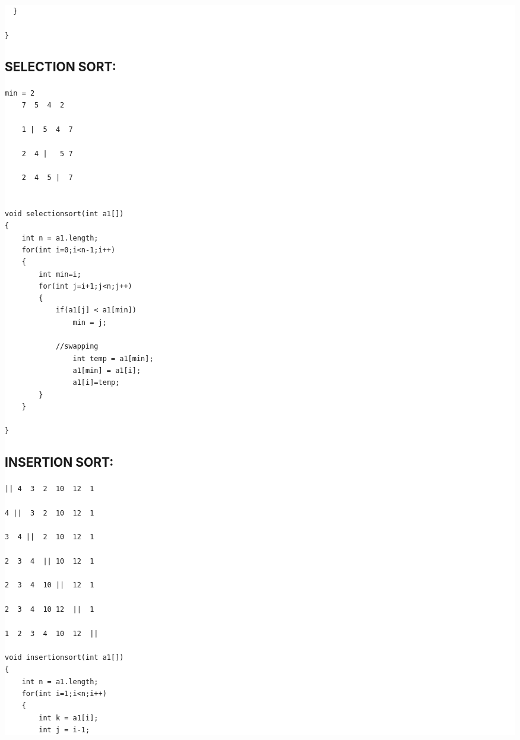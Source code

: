       }

    }
SELECTION SORT:
------------------
    min = 2
        7  5  4  2

        1 |  5  4  7

        2  4 |   5 7

        2  4  5 |  7

	
    void selectionsort(int a1[])
    {
        int n = a1.length;
        for(int i=0;i<n-1;i++)
        {
            int min=i;
            for(int j=i+1;j<n;j++)
            {
                if(a1[j] < a1[min])
                    min = j;

                //swapping
                    int temp = a1[min];
                    a1[min] = a1[i];
                    a1[i]=temp;
            }
        }

    }

INSERTION SORT:
---------------
	|| 4  3  2  10  12  1
	
	4 ||  3  2  10  12  1
	
	3  4 ||  2  10  12  1
	
	2  3  4  || 10  12  1

	2  3  4  10 ||  12  1
	
	2  3  4  10 12  ||  1
	
	1  2  3  4  10  12  ||
	
    void insertionsort(int a1[])	
    {
        int n = a1.length;
        for(int i=1;i<n;i++)
        {
            int k = a1[i];
            int j = i-1;
